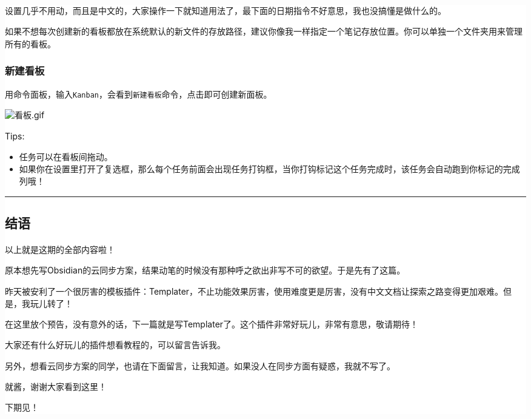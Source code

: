 设置几乎不用动，而且是中文的，大家操作一下就知道用法了，最下面的日期指令不好意思，我也没搞懂是做什么的。

如果不想每次创建新的看板都放在系统默认的新文件的存放路径，建议你像我一样指定一个笔记存放位置。你可以单独一个文件夹用来管理所有的看板。

### 新建看板

用命令面板，输入`Kanban`，会看到`新建看板`命令，点击即可创建新面板。

![看板.gif](https://cdn.sspai.com/2021/07/10/b8db487d1f71cdc63d16a346b1506cd0.gif)

Tips:
- 任务可以在看板间拖动。
- 如果你在设置里打开了复选框，那么每个任务前面会出现任务打钩框，当你打钩标记这个任务完成时，该任务会自动跑到你标记的完成列哦！

---

## 结语

以上就是这期的全部内容啦！

原本想先写Obsidian的云同步方案，结果动笔的时候没有那种呼之欲出非写不可的欲望。于是先有了这篇。

昨天被安利了一个很厉害的模板插件：Templater，不止功能效果厉害，使用难度更是厉害，没有中文文档让探索之路变得更加艰难。但是，我玩儿转了！

在这里放个预告，没有意外的话，下一篇就是写Templater了。这个插件非常好玩儿，非常有意思，敬请期待！

大家还有什么好玩儿的插件想看教程的，可以留言告诉我。

另外，想看云同步方案的同学，也请在下面留言，让我知道。如果没人在同步方面有疑惑，我就不写了。

就酱，谢谢大家看到这里！

下期见！

